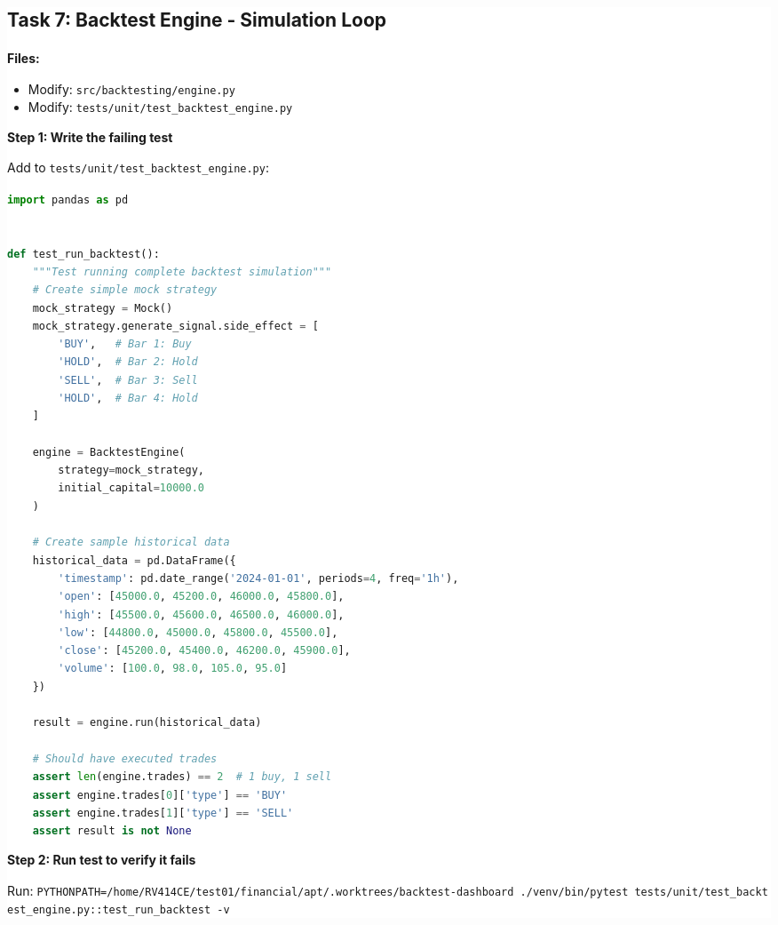 
## Task 7: Backtest Engine - Simulation Loop

**Files:**
- Modify: `src/backtesting/engine.py`
- Modify: `tests/unit/test_backtest_engine.py`

**Step 1: Write the failing test**

Add to `tests/unit/test_backtest_engine.py`:

```python
import pandas as pd


def test_run_backtest():
    """Test running complete backtest simulation"""
    # Create simple mock strategy
    mock_strategy = Mock()
    mock_strategy.generate_signal.side_effect = [
        'BUY',   # Bar 1: Buy
        'HOLD',  # Bar 2: Hold
        'SELL',  # Bar 3: Sell
        'HOLD',  # Bar 4: Hold
    ]

    engine = BacktestEngine(
        strategy=mock_strategy,
        initial_capital=10000.0
    )

    # Create sample historical data
    historical_data = pd.DataFrame({
        'timestamp': pd.date_range('2024-01-01', periods=4, freq='1h'),
        'open': [45000.0, 45200.0, 46000.0, 45800.0],
        'high': [45500.0, 45600.0, 46500.0, 46000.0],
        'low': [44800.0, 45000.0, 45800.0, 45500.0],
        'close': [45200.0, 45400.0, 46200.0, 45900.0],
        'volume': [100.0, 98.0, 105.0, 95.0]
    })

    result = engine.run(historical_data)

    # Should have executed trades
    assert len(engine.trades) == 2  # 1 buy, 1 sell
    assert engine.trades[0]['type'] == 'BUY'
    assert engine.trades[1]['type'] == 'SELL'
    assert result is not None
```

**Step 2: Run test to verify it fails**

Run: `PYTHONPATH=/home/RV414CE/test01/financial/apt/.worktrees/backtest-dashboard ./venv/bin/pytest tests/unit/test_backtest_engine.py::test_run_backtest -v`
